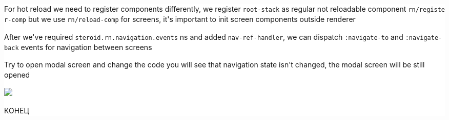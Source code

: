 For hot reload we need to register components differently, we register `root-stack` as regular not reloadable component `rn/register-comp` but we use `rn/reload-comp` for screens, it's important to init screen components outside renderer 

After we've required `steroid.rn.navigation.events` ns and added `nav-ref-handler`, we can dispatch `:navigate-to` and `:navigate-back` events for navigation between screens

Try to open modal screen and change the code you will see that navigation state isn't changed, the modal screen will be still opened

![](https://i.imgur.com/RUoATTt.png)


КОНЕЦ